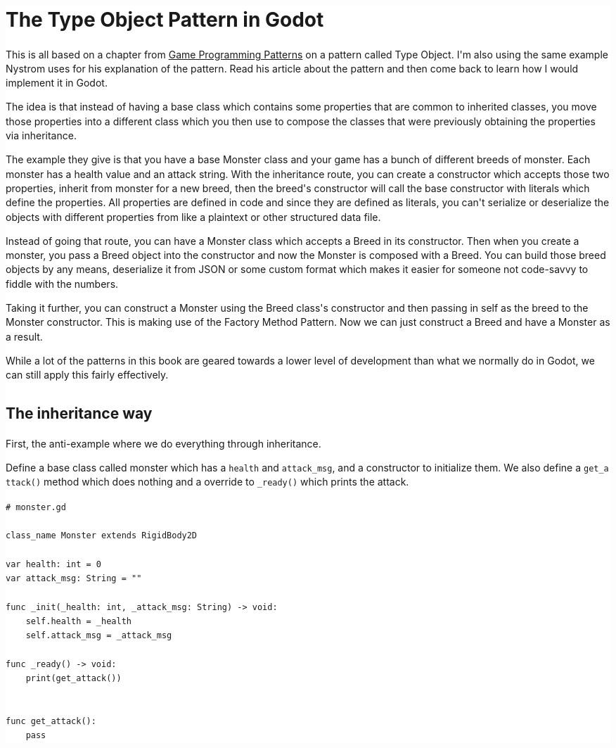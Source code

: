 # The Type Object Pattern in Godot

This is all based on a chapter from [Game Programming Patterns](https://gameprogrammingpatterns.com/type-object.html) on a pattern called Type Object. I'm also using the same example Nystrom uses for his explanation of the pattern. Read his article about the pattern and  then come back to learn how I would implement it in Godot.

The idea is that instead of having a base class which contains some properties that are common to inherited classes, you move those properties into a different class which you then use to compose the classes that were previously obtaining the properties via inheritance.

The example they give is that you have a base Monster class and your game has a bunch of different breeds of monster. Each monster has a health value and an attack string. With the inheritance route, you can create a constructor which accepts those two properties, inherit from monster for a new breed, then the breed's constructor will call the base constructor with literals which define the properties. All properties are defined in code and since they are defined as literals, you can't serialize or deserialize the objects with different properties from like a plaintext or other structured data file.

Instead of going that route, you can have a Monster class which accepts a Breed in its constructor. Then when you create a monster, you pass a Breed object into the constructor and now the Monster is composed with a Breed. You can build those breed objects by any means, deserialize it from JSON or some custom format which makes it easier for someone not code-savvy to fiddle with the numbers.

Taking it further, you can construct a Monster using the Breed class's constructor and then passing in self as the breed to the Monster constructor. This is making use of the Factory Method Pattern. Now we can just construct a Breed and have a Monster as a result.

While a lot of the patterns in this book are geared towards a lower level of development than what we normally do in Godot, we can still apply this fairly effectively.

## The inheritance way

First, the anti-example where we do everything through inheritance.

Define a base class called monster which has a `health` and `attack_msg`, and a constructor to initialize them. We also define a `get_attack()` method which does nothing and a override to `_ready()` which prints the attack.

```gdscript
# monster.gd

class_name Monster extends RigidBody2D

var health: int = 0
var attack_msg: String = ""

func _init(_health: int, _attack_msg: String) -> void:
    self.health = _health
    self.attack_msg = _attack_msg

func _ready() -> void:
    print(get_attack())


func get_attack():
    pass

```
